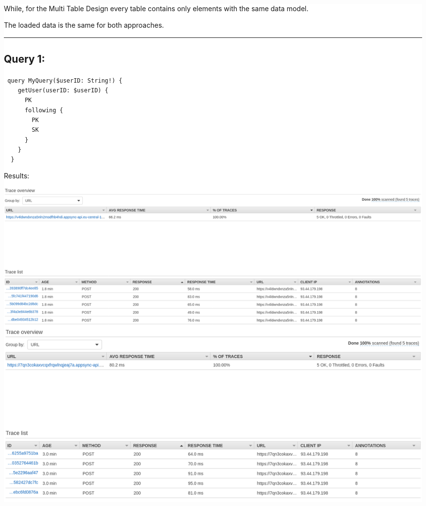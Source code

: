 While, for the Multi Table Design every table contains only elements with the same data model. 

The loaded data is the same for both approaches.

---
## Query 1:
```gql
 query MyQuery($userID: String!) {
    getUser(userID: $userID) {
      PK
      following {
        PK
        SK
      }
    }
  }
```


Results:

![Single Table Metrics](docs/img/query1/single-table/overview.png)
![Multi Table Metrics](docs/img/query1/multi-table/overview.png)
